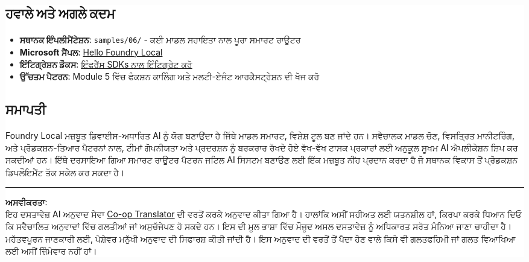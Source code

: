 ## ਹਵਾਲੇ ਅਤੇ ਅਗਲੇ ਕਦਮ
- **ਸਥਾਨਕ ਇੰਪਲੀਮੈਂਟੇਸ਼ਨ**: `samples/06/` - ਕਈ ਮਾਡਲ ਸਹਾਇਤਾ ਨਾਲ ਪੂਰਾ ਸਮਾਰਟ ਰਾਊਟਰ  
- **Microsoft ਸੈਂਪਲ**: [Hello Foundry Local](https://github.com/microsoft/Foundry-Local/tree/main/samples/python/hello-foundry-local)  
- **ਇੰਟਿਗ੍ਰੇਸ਼ਨ ਡੌਕਸ**: [ਇੰਫਰੈਂਸ SDKs ਨਾਲ ਇੰਟਿਗ੍ਰੇਟ ਕਰੋ](https://learn.microsoft.com/en-us/azure/ai-foundry/foundry-local/how-to/how-to-integrate-with-inference-sdks)  
- **ਉੱਚਤਮ ਪੈਟਰਨ**: Module 5 ਵਿੱਚ ਫੰਕਸ਼ਨ ਕਾਲਿੰਗ ਅਤੇ ਮਲਟੀ-ਏਜੰਟ ਆਰਕੈਸਟ੍ਰੇਸ਼ਨ ਦੀ ਖੋਜ ਕਰੋ  

## ਸਮਾਪਤੀ

Foundry Local ਮਜ਼ਬੂਤ ਡਿਵਾਈਸ-ਅਧਾਰਿਤ AI ਨੂੰ ਯੋਗ ਬਣਾਉਂਦਾ ਹੈ ਜਿੱਥੇ ਮਾਡਲ ਸਮਾਰਟ, ਵਿਸ਼ੇਸ਼ ਟੂਲ ਬਣ ਜਾਂਦੇ ਹਨ। ਸਵੈਚਾਲਕ ਮਾਡਲ ਚੋਣ, ਵਿਸਤ੍ਰਿਤ ਮਾਨੀਟਰਿੰਗ, ਅਤੇ ਪ੍ਰੋਡਕਸ਼ਨ-ਤਿਆਰ ਪੈਟਰਨਾਂ ਨਾਲ, ਟੀਮਾਂ ਗੋਪਨੀਯਤਾ ਅਤੇ ਪ੍ਰਦਰਸ਼ਨ ਨੂੰ ਬਰਕਰਾਰ ਰੱਖਦੇ ਹੋਏ ਵੱਖ-ਵੱਖ ਟਾਸਕ ਪ੍ਰਕਾਰਾਂ ਲਈ ਅਨੁਕੂਲ ਸੂਖਮ AI ਐਪਲੀਕੇਸ਼ਨ ਸ਼ਿਪ ਕਰ ਸਕਦੀਆਂ ਹਨ। ਇੱਥੇ ਦਰਸਾਇਆ ਗਿਆ ਸਮਾਰਟ ਰਾਊਟਰ ਪੈਟਰਨ ਜਟਿਲ AI ਸਿਸਟਮ ਬਣਾਉਣ ਲਈ ਇੱਕ ਮਜ਼ਬੂਤ ਨੀਂਹ ਪ੍ਰਦਾਨ ਕਰਦਾ ਹੈ ਜੋ ਸਥਾਨਕ ਵਿਕਾਸ ਤੋਂ ਪ੍ਰੋਡਕਸ਼ਨ ਡਿਪਲੌਇਮੈਂਟ ਤੱਕ ਸਕੇਲ ਕਰ ਸਕਦਾ ਹੈ।

---

**ਅਸਵੀਕਰਤਾ**:  
ਇਹ ਦਸਤਾਵੇਜ਼ AI ਅਨੁਵਾਦ ਸੇਵਾ [Co-op Translator](https://github.com/Azure/co-op-translator) ਦੀ ਵਰਤੋਂ ਕਰਕੇ ਅਨੁਵਾਦ ਕੀਤਾ ਗਿਆ ਹੈ। ਹਾਲਾਂਕਿ ਅਸੀਂ ਸਹੀਅਤ ਲਈ ਯਤਨਸ਼ੀਲ ਹਾਂ, ਕਿਰਪਾ ਕਰਕੇ ਧਿਆਨ ਦਿਓ ਕਿ ਸਵੈਚਾਲਿਤ ਅਨੁਵਾਦਾਂ ਵਿੱਚ ਗਲਤੀਆਂ ਜਾਂ ਅਸੁਚੱਜੇਪਣ ਹੋ ਸਕਦੇ ਹਨ। ਇਸ ਦੀ ਮੂਲ ਭਾਸ਼ਾ ਵਿੱਚ ਮੌਜੂਦ ਅਸਲ ਦਸਤਾਵੇਜ਼ ਨੂੰ ਅਧਿਕਾਰਤ ਸਰੋਤ ਮੰਨਿਆ ਜਾਣਾ ਚਾਹੀਦਾ ਹੈ। ਮਹੱਤਵਪੂਰਨ ਜਾਣਕਾਰੀ ਲਈ, ਪੇਸ਼ੇਵਰ ਮਨੁੱਖੀ ਅਨੁਵਾਦ ਦੀ ਸਿਫਾਰਸ਼ ਕੀਤੀ ਜਾਂਦੀ ਹੈ। ਇਸ ਅਨੁਵਾਦ ਦੀ ਵਰਤੋਂ ਤੋਂ ਪੈਦਾ ਹੋਣ ਵਾਲੇ ਕਿਸੇ ਵੀ ਗਲਤਫਹਿਮੀ ਜਾਂ ਗਲਤ ਵਿਆਖਿਆ ਲਈ ਅਸੀਂ ਜ਼ਿੰਮੇਵਾਰ ਨਹੀਂ ਹਾਂ।